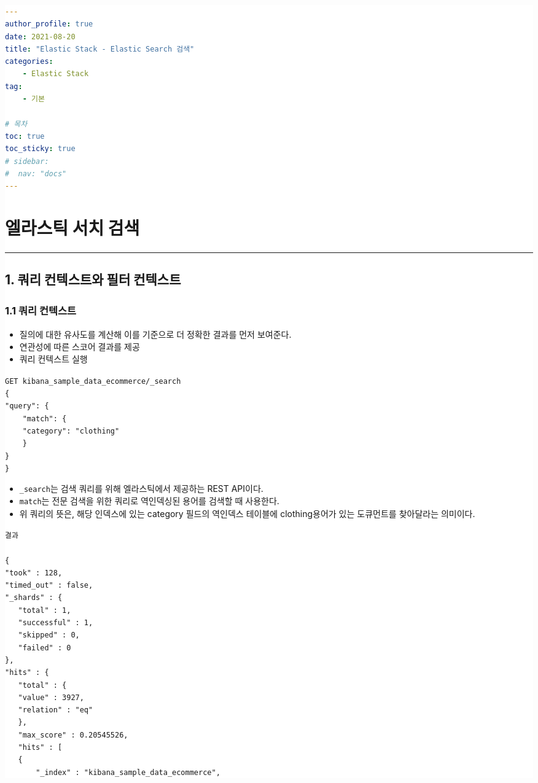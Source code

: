 ```yaml
---
author_profile: true
date: 2021-08-20
title: "Elastic Stack - Elastic Search 검색"
categories: 
    - Elastic Stack
tag: 
    - 기본

# 목차
toc: true  
toc_sticky: true 
# sidebar:
#  nav: "docs"
---
```


# 엘라스틱 서치 검색

---

## 1. 쿼리 컨텍스트와 필터 컨텍스트

### 1.1 쿼리 컨텍스트
- 질의에 대한 유사도를 계산해 이를 기준으로 더 정확한 결과를 먼저 보여준다.
- 연관성에 따른 스코어 결과를 제공
- 쿼리 컨텍스트 실행 
```
GET kibana_sample_data_ecommerce/_search
{
"query": {
    "match": {
    "category": "clothing"
    }
}
}
```
- `_search`는 검색 쿼리를 위해 엘라스틱에서 제공하는 REST API이다.
- `match`는 전문 검색을 위한 쿼리로 역인덱싱된 용어를 검색할 때 사용한다.
- 위 쿼리의 뜻은, 해당 인덱스에 있는 category 필드의 역인덱스 테이블에 clothing용어가 있는 도큐먼트를 찾아달라는 의미이다.

 ```
결과

{
"took" : 128,
"timed_out" : false,
"_shards" : {
    "total" : 1,
    "successful" : 1,
    "skipped" : 0,
    "failed" : 0
},
"hits" : {
    "total" : {
    "value" : 3927,
    "relation" : "eq"
    },
    "max_score" : 0.20545526,
    "hits" : [
    {
        "_index" : "kibana_sample_data_ecommerce",
 ```
